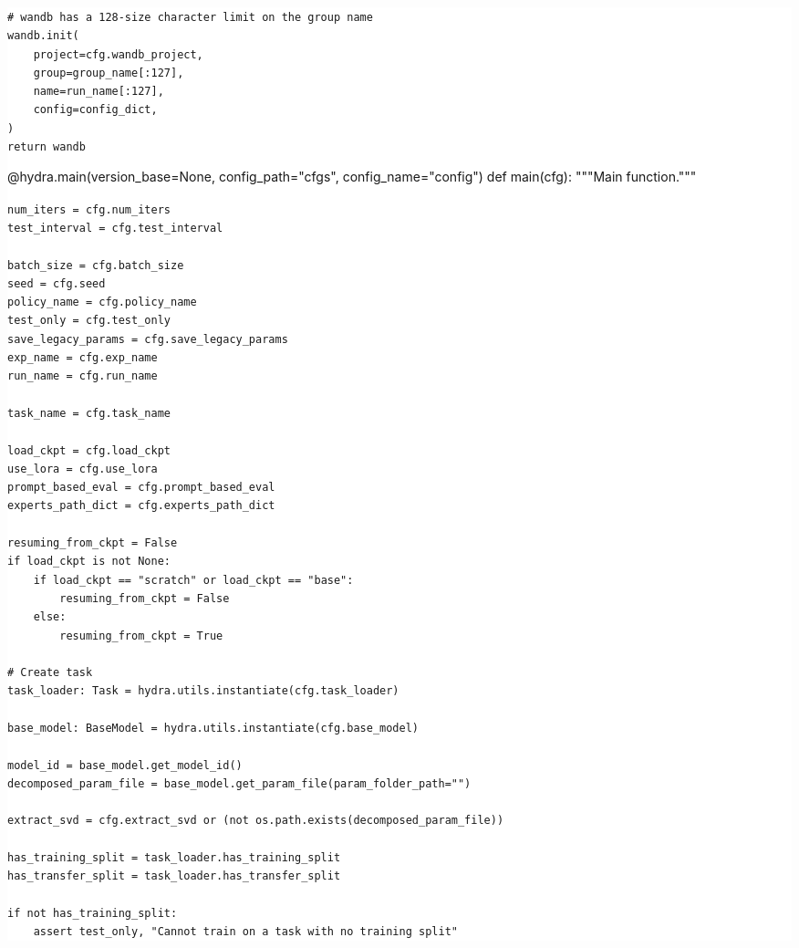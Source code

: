     # wandb has a 128-size character limit on the group name
    wandb.init(
        project=cfg.wandb_project,
        group=group_name[:127],
        name=run_name[:127],
        config=config_dict,
    )
    return wandb


@hydra.main(version_base=None, config_path="cfgs", config_name="config")
def main(cfg):
    """Main function."""

    num_iters = cfg.num_iters
    test_interval = cfg.test_interval

    batch_size = cfg.batch_size
    seed = cfg.seed
    policy_name = cfg.policy_name
    test_only = cfg.test_only
    save_legacy_params = cfg.save_legacy_params
    exp_name = cfg.exp_name
    run_name = cfg.run_name

    task_name = cfg.task_name

    load_ckpt = cfg.load_ckpt
    use_lora = cfg.use_lora
    prompt_based_eval = cfg.prompt_based_eval
    experts_path_dict = cfg.experts_path_dict

    resuming_from_ckpt = False
    if load_ckpt is not None:
        if load_ckpt == "scratch" or load_ckpt == "base":
            resuming_from_ckpt = False
        else:
            resuming_from_ckpt = True

    # Create task
    task_loader: Task = hydra.utils.instantiate(cfg.task_loader)

    base_model: BaseModel = hydra.utils.instantiate(cfg.base_model)

    model_id = base_model.get_model_id()
    decomposed_param_file = base_model.get_param_file(param_folder_path="")

    extract_svd = cfg.extract_svd or (not os.path.exists(decomposed_param_file))

    has_training_split = task_loader.has_training_split
    has_transfer_split = task_loader.has_transfer_split

    if not has_training_split:
        assert test_only, "Cannot train on a task with no training split"
